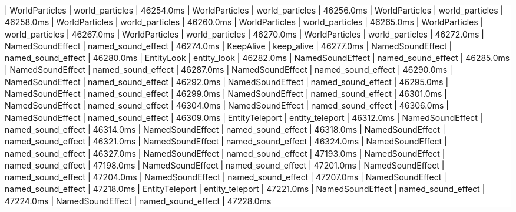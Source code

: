 | WorldParticles | world_particles | 46254.0ms
| WorldParticles | world_particles | 46256.0ms
| WorldParticles | world_particles | 46258.0ms
| WorldParticles | world_particles | 46260.0ms
| WorldParticles | world_particles | 46265.0ms
| WorldParticles | world_particles | 46267.0ms
| WorldParticles | world_particles | 46270.0ms
| WorldParticles | world_particles | 46272.0ms
| NamedSoundEffect | named_sound_effect | 46274.0ms
| KeepAlive | keep_alive | 46277.0ms
| NamedSoundEffect | named_sound_effect | 46280.0ms
| EntityLook | entity_look | 46282.0ms
| NamedSoundEffect | named_sound_effect | 46285.0ms
| NamedSoundEffect | named_sound_effect | 46287.0ms
| NamedSoundEffect | named_sound_effect | 46290.0ms
| NamedSoundEffect | named_sound_effect | 46292.0ms
| NamedSoundEffect | named_sound_effect | 46295.0ms
| NamedSoundEffect | named_sound_effect | 46299.0ms
| NamedSoundEffect | named_sound_effect | 46301.0ms
| NamedSoundEffect | named_sound_effect | 46304.0ms
| NamedSoundEffect | named_sound_effect | 46306.0ms
| NamedSoundEffect | named_sound_effect | 46309.0ms
| EntityTeleport | entity_teleport | 46312.0ms
| NamedSoundEffect | named_sound_effect | 46314.0ms
| NamedSoundEffect | named_sound_effect | 46318.0ms
| NamedSoundEffect | named_sound_effect | 46321.0ms
| NamedSoundEffect | named_sound_effect | 46324.0ms
| NamedSoundEffect | named_sound_effect | 46327.0ms
| NamedSoundEffect | named_sound_effect | 47193.0ms
| NamedSoundEffect | named_sound_effect | 47198.0ms
| NamedSoundEffect | named_sound_effect | 47201.0ms
| NamedSoundEffect | named_sound_effect | 47204.0ms
| NamedSoundEffect | named_sound_effect | 47207.0ms
| NamedSoundEffect | named_sound_effect | 47218.0ms
| EntityTeleport | entity_teleport | 47221.0ms
| NamedSoundEffect | named_sound_effect | 47224.0ms
| NamedSoundEffect | named_sound_effect | 47228.0ms